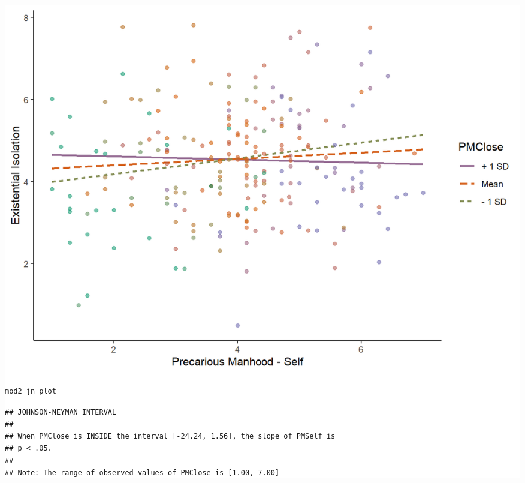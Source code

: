 ![](EI_PM_Initial_Analyses_files/figure-html/regression_mod2-1.png)

```r
mod2_jn_plot
```

```
## JOHNSON-NEYMAN INTERVAL 
## 
## When PMClose is INSIDE the interval [-24.24, 1.56], the slope of PMSelf is
## p < .05.
## 
## Note: The range of observed values of PMClose is [1.00, 7.00]
```
